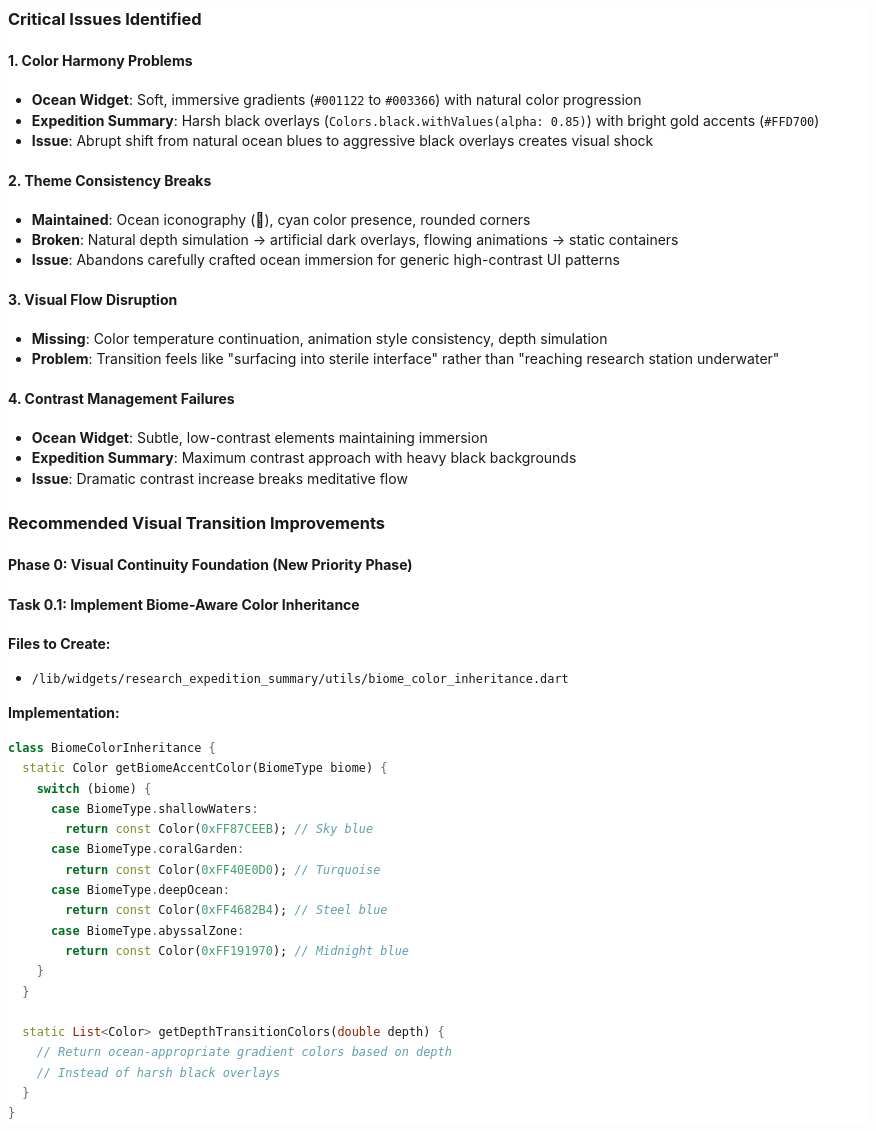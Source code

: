 ### Critical Issues Identified

#### 1. **Color Harmony Problems**
- **Ocean Widget**: Soft, immersive gradients (`#001122` to `#003366`) with natural color progression
- **Expedition Summary**: Harsh black overlays (`Colors.black.withValues(alpha: 0.85)`) with bright gold accents (`#FFD700`)
- **Issue**: Abrupt shift from natural ocean blues to aggressive black overlays creates visual shock

#### 2. **Theme Consistency Breaks**
- **Maintained**: Ocean iconography (🌊), cyan color presence, rounded corners
- **Broken**: Natural depth simulation → artificial dark overlays, flowing animations → static containers
- **Issue**: Abandons carefully crafted ocean immersion for generic high-contrast UI patterns

#### 3. **Visual Flow Disruption**
- **Missing**: Color temperature continuation, animation style consistency, depth simulation
- **Problem**: Transition feels like "surfacing into sterile interface" rather than "reaching research station underwater"

#### 4. **Contrast Management Failures**
- **Ocean Widget**: Subtle, low-contrast elements maintaining immersion
- **Expedition Summary**: Maximum contrast approach with heavy black backgrounds
- **Issue**: Dramatic contrast increase breaks meditative flow

### Recommended Visual Transition Improvements

#### **Phase 0: Visual Continuity Foundation** (New Priority Phase)

#### Task 0.1: Implement Biome-Aware Color Inheritance
**Files to Create:**
- `/lib/widgets/research_expedition_summary/utils/biome_color_inheritance.dart`

**Implementation:**
```dart
class BiomeColorInheritance {
  static Color getBiomeAccentColor(BiomeType biome) {
    switch (biome) {
      case BiomeType.shallowWaters:
        return const Color(0xFF87CEEB); // Sky blue
      case BiomeType.coralGarden:
        return const Color(0xFF40E0D0); // Turquoise
      case BiomeType.deepOcean:
        return const Color(0xFF4682B4); // Steel blue
      case BiomeType.abyssalZone:
        return const Color(0xFF191970); // Midnight blue
    }
  }

  static List<Color> getDepthTransitionColors(double depth) {
    // Return ocean-appropriate gradient colors based on depth
    // Instead of harsh black overlays
  }
}
```
